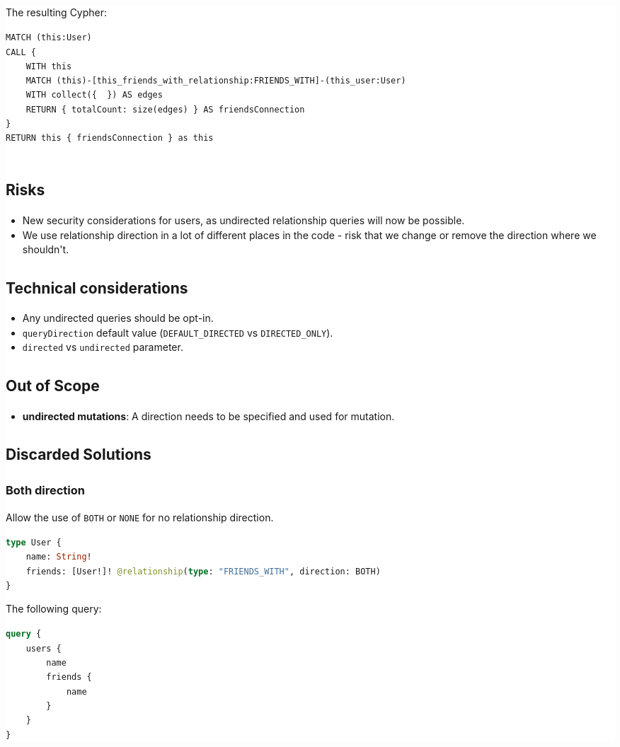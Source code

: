 The resulting Cypher:

```Cypher
MATCH (this:User)
CALL {
    WITH this
    MATCH (this)-[this_friends_with_relationship:FRIENDS_WITH]-(this_user:User)
    WITH collect({  }) AS edges
    RETURN { totalCount: size(edges) } AS friendsConnection
}
RETURN this { friendsConnection } as this


```

## Risks

-   New security considerations for users, as undirected relationship queries will now be possible.
-   We use relationship direction in a lot of different places in the code - risk that we change or remove the direction where we shouldn't.

## Technical considerations

-   Any undirected queries should be opt-in.
-   `queryDirection` default value (`DEFAULT_DIRECTED` vs `DIRECTED_ONLY`).
-   `directed` vs `undirected` parameter.

## Out of Scope

-   **undirected mutations**: A direction needs to be specified and used for mutation.

## Discarded Solutions

### Both direction

Allow the use of `BOTH` or `NONE` for no relationship direction.

```graphql
type User {
    name: String!
    friends: [User!]! @relationship(type: "FRIENDS_WITH", direction: BOTH)
}
```

The following query:

```graphql
query {
    users {
        name
        friends {
            name
        }
    }
}
```
